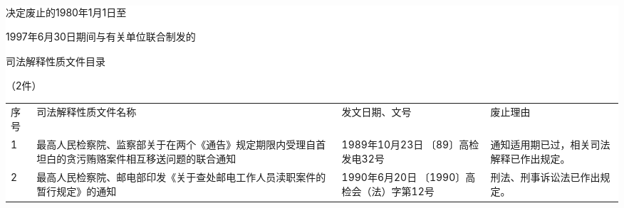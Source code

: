 决定废止的1980年1月1日至

1997年6月30日期间与有关单位联合制发的

司法解释性质文件目录

（2件）

|  |  |  |  |
| --- | --- | --- | --- |
| 序号 | 司法解释性质文件名称 | 发文日期、文号 | 废止理由 |
| 1 | 最高人民检察院、监察部关于在两个《通告》规定期限内受理自首坦白的贪污贿赂案件相互移送问题的联合通知 | 1989年10月23日  〔89〕高检发电32号 | 通知适用期已过，相关司法解释已作出规定。 |
| 2 | 最高人民检察院、邮电部印发《关于查处邮电工作人员渎职案件的暂行规定》的通知 | 1990年6月20日 〔1990〕高检会（法）字第12号 | 刑法、刑事诉讼法已作出规定。 |
